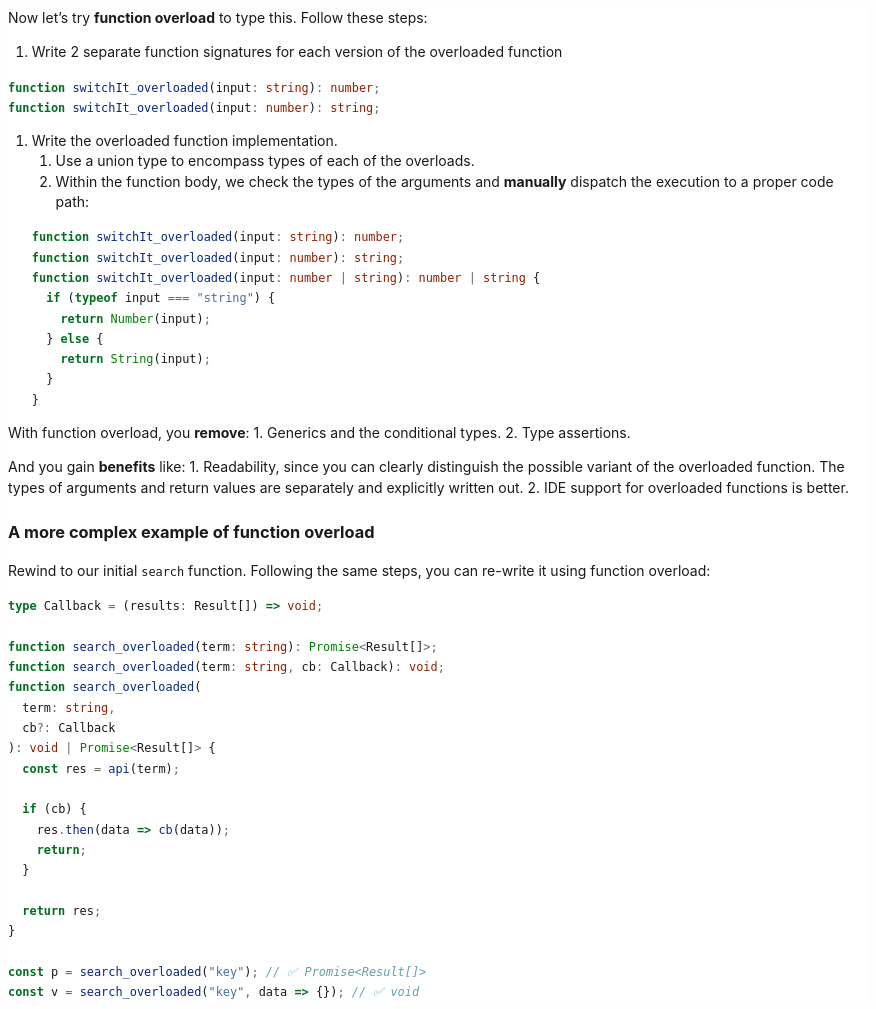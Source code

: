 Now let’s try **function overload** to type this. Follow these steps:

1. Write 2 separate function signatures for each version of the overloaded function

```typescript
function switchIt_overloaded(input: string): number;
function switchIt_overloaded(input: number): string;
```

1. Write the overloaded function implementation.
   1. Use a union type to encompass types of each of the overloads.
   2. Within the function body, we check the types of the arguments and **manually** dispatch the execution to a proper code path:
   ```typescript
   function switchIt_overloaded(input: string): number;
   function switchIt_overloaded(input: number): string;
   function switchIt_overloaded(input: number | string): number | string {
     if (typeof input === "string") {
       return Number(input);
     } else {
       return String(input);
     }
   }
   ```

With function overload, you **remove**: 1. Generics and the conditional types. 2. Type assertions.

And you gain **benefits** like: 1. Readability, since you can clearly distinguish the possible variant of the overloaded function. The types of arguments and return values are separately and explicitly written out. 2. IDE support for overloaded functions is better.

### A more complex example of function overload

Rewind to our initial `search` function. Following the same steps, you can re-write it using function overload:

```typescript
type Callback = (results: Result[]) => void;

function search_overloaded(term: string): Promise<Result[]>;
function search_overloaded(term: string, cb: Callback): void;
function search_overloaded(
  term: string,
  cb?: Callback
): void | Promise<Result[]> {
  const res = api(term);

  if (cb) {
    res.then(data => cb(data));
    return;
  }

  return res;
}

const p = search_overloaded("key"); // ✅ Promise<Result[]>
const v = search_overloaded("key", data => {}); // ✅ void
```
